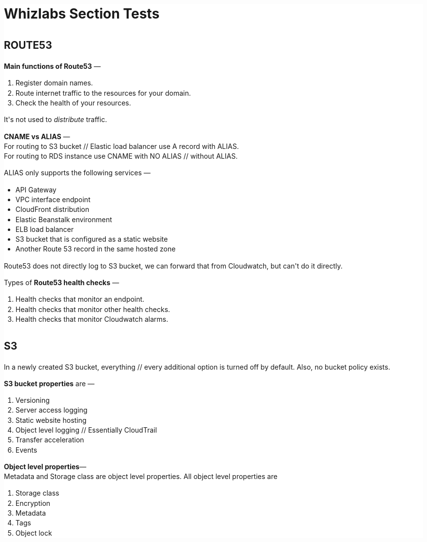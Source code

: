 # Whizlabs Section Tests

## ROUTE53


__Main functions of Route53__ —
1. Register domain names.
2. Route internet traffic to the resources for your domain.
3. Check the health of your resources.

It's not used to _distribute_ traffic.

__CNAME vs ALIAS__ —  
For routing to S3 bucket // Elastic load balancer use A record with ALIAS.  
For routing to RDS instance use CNAME with NO ALIAS // without ALIAS.

ALIAS only supports the following services —
- API Gateway
- VPC interface endpoint
- CloudFront distribution
- Elastic Beanstalk environment
- ELB load balancer
- S3 bucket that is configured as a static website
- Another Route 53 record in the same hosted zone


Route53 does not directly log to S3 bucket, we can forward that from Cloudwatch, but can't do it directly.


Types of __Route53 health checks__ —
1. Health checks that monitor an endpoint.
2. Health checks that monitor other health checks.
3. Health checks that monitor Cloudwatch alarms. 


## S3


In a newly created S3 bucket, everything // every additional option is turned off by default. Also, no bucket policy exists.

__S3 bucket properties__ are —
1. Versioning
2. Server access logging
3. Static website hosting
4. Object level logging // Essentially CloudTrail
5. Transfer acceleration
6. Events

__Object level properties__—  
Metadata and Storage class are object level properties. All object level properties are
1. Storage class
2. Encryption
3. Metadata
4. Tags
5. Object lock
